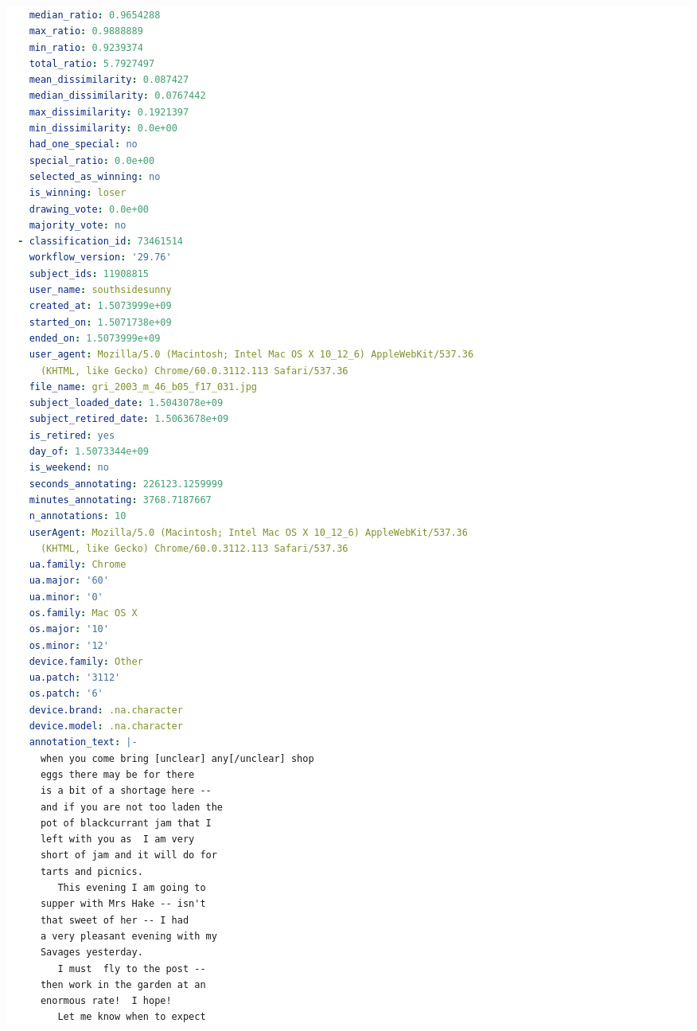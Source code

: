 ```yaml
    median_ratio: 0.9654288
    max_ratio: 0.9888889
    min_ratio: 0.9239374
    total_ratio: 5.7927497
    mean_dissimilarity: 0.087427
    median_dissimilarity: 0.0767442
    max_dissimilarity: 0.1921397
    min_dissimilarity: 0.0e+00
    had_one_special: no
    special_ratio: 0.0e+00
    selected_as_winning: no
    is_winning: loser
    drawing_vote: 0.0e+00
    majority_vote: no
  - classification_id: 73461514
    workflow_version: '29.76'
    subject_ids: 11908815
    user_name: southsidesunny
    created_at: 1.5073999e+09
    started_on: 1.5071738e+09
    ended_on: 1.5073999e+09
    user_agent: Mozilla/5.0 (Macintosh; Intel Mac OS X 10_12_6) AppleWebKit/537.36
      (KHTML, like Gecko) Chrome/60.0.3112.113 Safari/537.36
    file_name: gri_2003_m_46_b05_f17_031.jpg
    subject_loaded_date: 1.5043078e+09
    subject_retired_date: 1.5063678e+09
    is_retired: yes
    day_of: 1.5073344e+09
    is_weekend: no
    seconds_annotating: 226123.1259999
    minutes_annotating: 3768.7187667
    n_annotations: 10
    userAgent: Mozilla/5.0 (Macintosh; Intel Mac OS X 10_12_6) AppleWebKit/537.36
      (KHTML, like Gecko) Chrome/60.0.3112.113 Safari/537.36
    ua.family: Chrome
    ua.major: '60'
    ua.minor: '0'
    os.family: Mac OS X
    os.major: '10'
    os.minor: '12'
    device.family: Other
    ua.patch: '3112'
    os.patch: '6'
    device.brand: .na.character
    device.model: .na.character
    annotation_text: |-
      when you come bring [unclear] any[/unclear] shop
      eggs there may be for there
      is a bit of a shortage here --
      and if you are not too laden the
      pot of blackcurrant jam that I
      left with you as  I am very
      short of jam and it will do for
      tarts and picnics.
         This evening I am going to
      supper with Mrs Hake -- isn't
      that sweet of her -- I had
      a very pleasant evening with my
      Savages yesterday.
         I must  fly to the post --
      then work in the garden at an
      enormous rate!  I hope!
         Let me know when to expect
```